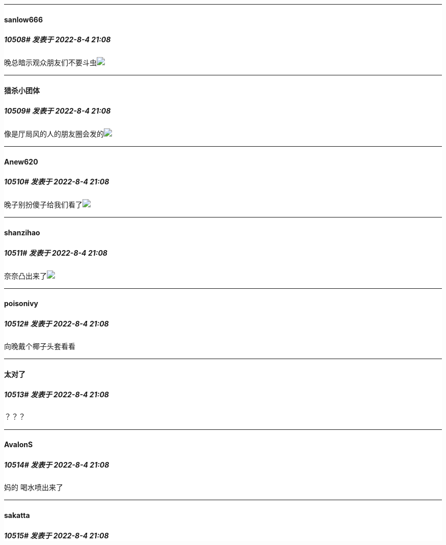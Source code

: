 *****

####  sanlow666  
##### 10508#       发表于 2022-8-4 21:08

晚总暗示观众朋友们不要斗虫<img src="https://static.saraba1st.com/image/smiley/face2017/067.png" referrerpolicy="no-referrer">

*****

####  猎杀小团体  
##### 10509#       发表于 2022-8-4 21:08

像是厅局风的人的朋友圈会发的<img src="https://static.saraba1st.com/image/smiley/face2017/067.png" referrerpolicy="no-referrer">

*****

####  Anew620  
##### 10510#       发表于 2022-8-4 21:08

晚子别扮傻子给我们看了<img src="https://static.saraba1st.com/image/smiley/face2017/139.png" referrerpolicy="no-referrer">

*****

####  shanzihao  
##### 10511#       发表于 2022-8-4 21:08

奈奈凸出来了<img src="https://static.saraba1st.com/image/smiley/face2017/067.png" referrerpolicy="no-referrer">

*****

####  poisonivy  
##### 10512#       发表于 2022-8-4 21:08

向晚戴个椰子头套看看

*****

####  太对了  
##### 10513#       发表于 2022-8-4 21:08

？？？

*****

####  AvalonS  
##### 10514#       发表于 2022-8-4 21:08

妈的 喝水喷出来了

*****

####  sakatta  
##### 10515#       发表于 2022-8-4 21:08
